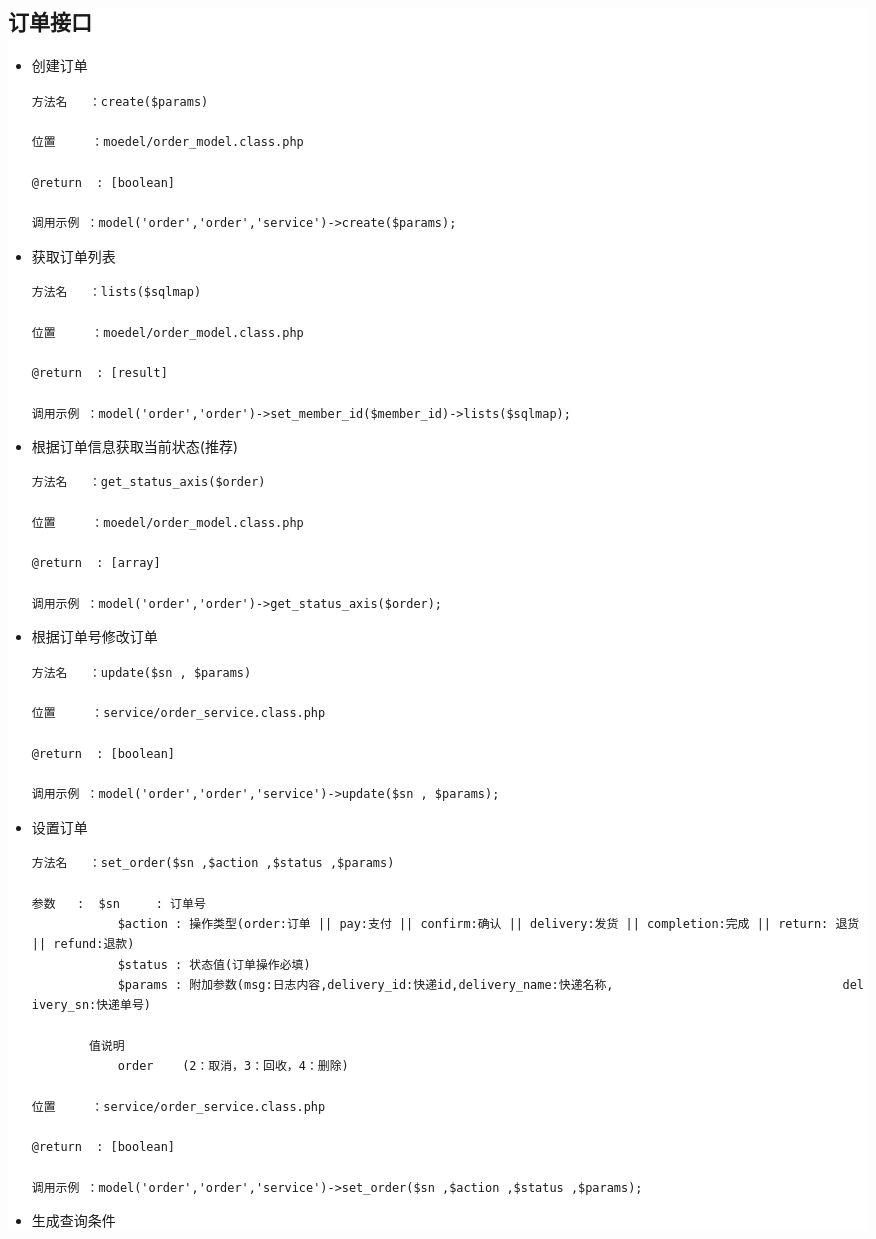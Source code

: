 ## 订单接口

-	创建订单

		方法名   ：create($params)

		位置     ：moedel/order_model.class.php

		@return  : [boolean]

		调用示例 ：model('order','order','service')->create($params);

-   获取订单列表

		方法名   ：lists($sqlmap)

		位置     ：moedel/order_model.class.php

		@return  : [result]

		调用示例 ：model('order','order')->set_member_id($member_id)->lists($sqlmap);

-   根据订单信息获取当前状态(推荐)

		方法名   ：get_status_axis($order)

		位置     ：moedel/order_model.class.php

		@return  : [array]

		调用示例 ：model('order','order')->get_status_axis($order);

-   根据订单号修改订单

		方法名   ：update($sn , $params)

		位置     ：service/order_service.class.php

		@return  : [boolean]

		调用示例 ：model('order','order','service')->update($sn , $params);

-	设置订单

		方法名   ：set_order($sn ,$action ,$status ,$params)

		参数	 :  $sn 	: 订单号
					$action : 操作类型(order:订单 || pay:支付 || confirm:确认 || delivery:发货 || completion:完成 || return: 退货 || refund:退款)
					$status : 状态值(订单操作必填)
					$params : 附加参数(msg:日志内容,delivery_id:快递id,delivery_name:快递名称,								delivery_sn:快递单号)
					
				值说明
					order    (2：取消，3：回收，4：删除)

		位置     ：service/order_service.class.php

		@return  : [boolean]

		调用示例 ：model('order','order','service')->set_order($sn ,$action ,$status ,$params);

-	生成查询条件
